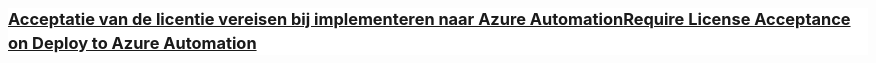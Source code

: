 ### <a name="require-license-acceptance-on-deploy-to-azure-automationhow-toworking-with-itemsdeploy-to-azure-automationmd"></a>[<span data-ttu-id="4a767-159">Acceptatie van de licentie vereisen bij implementeren naar Azure Automation</span><span class="sxs-lookup"><span data-stu-id="4a767-159">Require License Acceptance on Deploy to Azure Automation</span></span>](../how-to/working-with-items/deploy-to-azure-automation.md)